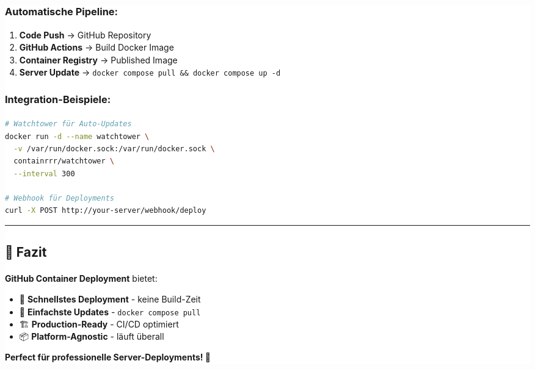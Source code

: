 ### **Automatische Pipeline:**
1. **Code Push** → GitHub Repository
2. **GitHub Actions** → Build Docker Image
3. **Container Registry** → Published Image
4. **Server Update** → `docker compose pull && docker compose up -d`

### **Integration-Beispiele:**
```bash
# Watchtower für Auto-Updates
docker run -d --name watchtower \
  -v /var/run/docker.sock:/var/run/docker.sock \
  containrrr/watchtower \
  --interval 300

# Webhook für Deployments
curl -X POST http://your-server/webhook/deploy
```

---

## 🎉 Fazit

**GitHub Container Deployment** bietet:
- 🚀 **Schnellstes Deployment** - keine Build-Zeit
- 🔄 **Einfachste Updates** - `docker compose pull`
- 🏗️ **Production-Ready** - CI/CD optimiert
- 📦 **Platform-Agnostic** - läuft überall

**Perfect für professionelle Server-Deployments! 🌟**
